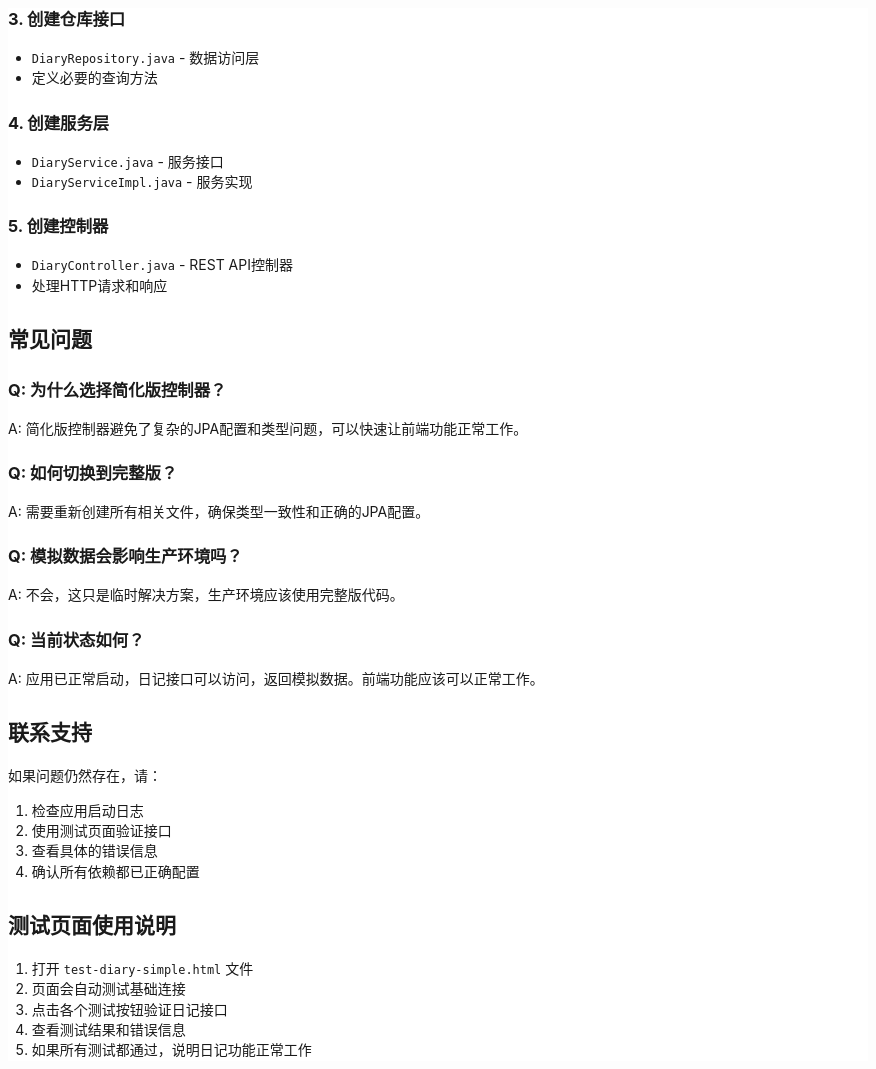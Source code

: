 ### 3. 创建仓库接口
- `DiaryRepository.java` - 数据访问层
- 定义必要的查询方法

### 4. 创建服务层
- `DiaryService.java` - 服务接口
- `DiaryServiceImpl.java` - 服务实现

### 5. 创建控制器
- `DiaryController.java` - REST API控制器
- 处理HTTP请求和响应

## 常见问题

### Q: 为什么选择简化版控制器？
A: 简化版控制器避免了复杂的JPA配置和类型问题，可以快速让前端功能正常工作。

### Q: 如何切换到完整版？
A: 需要重新创建所有相关文件，确保类型一致性和正确的JPA配置。

### Q: 模拟数据会影响生产环境吗？
A: 不会，这只是临时解决方案，生产环境应该使用完整版代码。

### Q: 当前状态如何？
A: 应用已正常启动，日记接口可以访问，返回模拟数据。前端功能应该可以正常工作。

## 联系支持

如果问题仍然存在，请：
1. 检查应用启动日志
2. 使用测试页面验证接口
3. 查看具体的错误信息
4. 确认所有依赖都已正确配置

## 测试页面使用说明

1. 打开 `test-diary-simple.html` 文件
2. 页面会自动测试基础连接
3. 点击各个测试按钮验证日记接口
4. 查看测试结果和错误信息
5. 如果所有测试都通过，说明日记功能正常工作 